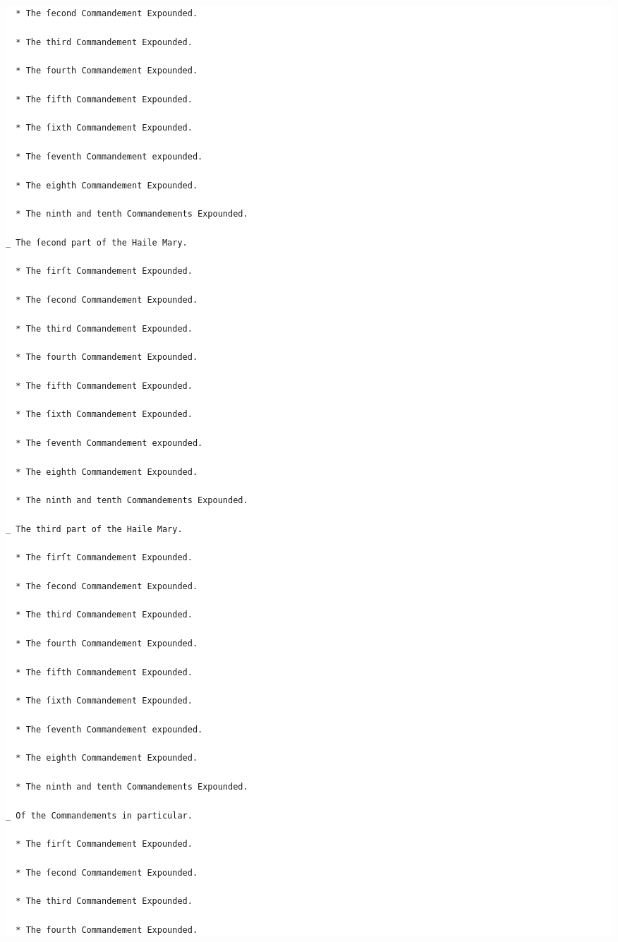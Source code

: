       * The ſecond Commandement Expounded.

      * The third Commandement Expounded.

      * The fourth Commandement Expounded.

      * The fifth Commandement Expounded.

      * The ſixth Commandement Expounded.

      * The ſeventh Commandement expounded.

      * The eighth Commandement Expounded.

      * The ninth and tenth Commandements Expounded.

    _ The ſecond part of the Haile Mary.

      * The firſt Commandement Expounded.

      * The ſecond Commandement Expounded.

      * The third Commandement Expounded.

      * The fourth Commandement Expounded.

      * The fifth Commandement Expounded.

      * The ſixth Commandement Expounded.

      * The ſeventh Commandement expounded.

      * The eighth Commandement Expounded.

      * The ninth and tenth Commandements Expounded.

    _ The third part of the Haile Mary.

      * The firſt Commandement Expounded.

      * The ſecond Commandement Expounded.

      * The third Commandement Expounded.

      * The fourth Commandement Expounded.

      * The fifth Commandement Expounded.

      * The ſixth Commandement Expounded.

      * The ſeventh Commandement expounded.

      * The eighth Commandement Expounded.

      * The ninth and tenth Commandements Expounded.

    _ Of the Commandements in particular.

      * The firſt Commandement Expounded.

      * The ſecond Commandement Expounded.

      * The third Commandement Expounded.

      * The fourth Commandement Expounded.
